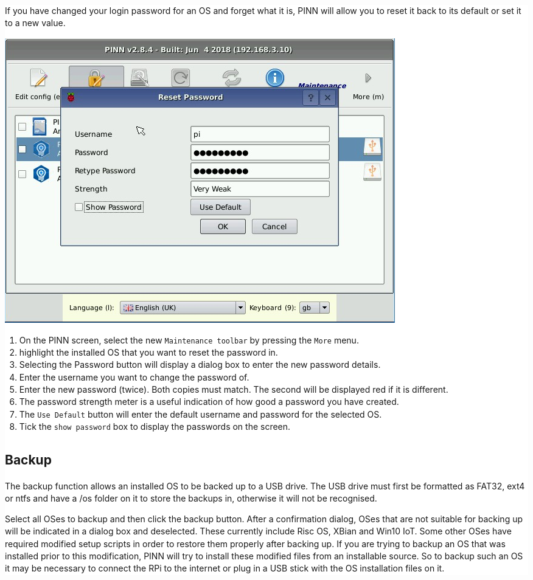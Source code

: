 If you have changed your login password for an OS and forget what it is, PINN will allow you to reset it back to its default or set it to a new value.

![alt text](screenshots/password.png "Reset a lost password.")

1. On the PINN screen, select the new `Maintenance toolbar` by pressing the `More` menu.
2. highlight the installed OS that you want to reset the password in.
3. Selecting the Password button will display a dialog box to enter the new password details.
4. Enter the username you want to change the password of.
5. Enter the new password (twice). Both copies must match. The second will be displayed red if it is different.
6. The password strength meter is a useful indication of how good a password you have created.
7. The `Use Default` button will enter the default username and password for the selected OS.
8. Tick the `show password` box to display the passwords on the screen.

## Backup

The backup function allows an installed OS to be backed up to a USB drive. The USB drive must first be formatted as FAT32, ext4 or ntfs and have a /os folder on it to store the backups in, otherwise it will not be recognised.

Select all OSes to backup and then click the backup button. After a confirmation dialog, OSes that are not suitable for backing up will be indicated in a dialog box and deselected. These currently include Risc OS, XBian and Win10 IoT. Some other OSes have required modified setup scripts in order to restore them properly after backing up. If you are trying to backup an OS that was installed prior to this modification, PINN will try to install these modified files from an installable source. So to backup such an OS it may be necessary to connect the RPi to the internet or plug in a USB stick with the OS installation files on it.
